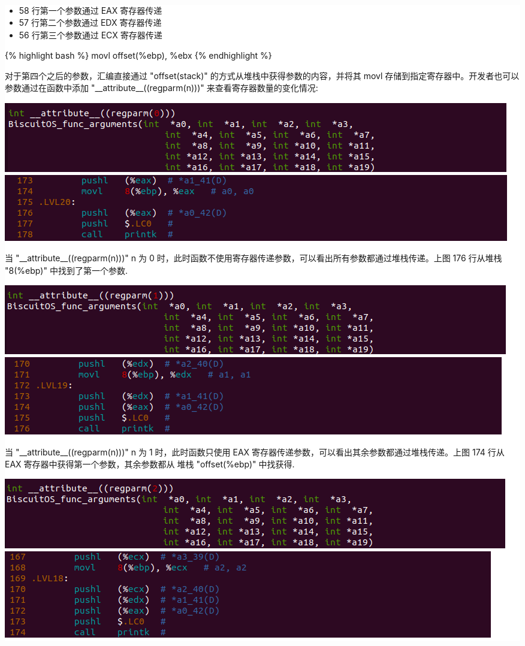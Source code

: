 * 58 行第一个参数通过 EAX 寄存器传递
* 57 行第二个参数通过 EDX 寄存器传递
* 56 行第三个参数通过 ECX 寄存器传递

{% highlight bash %}
movl    offset(%ebp), %ebx
{% endhighlight %}

对于第四个之后的参数，汇编直接通过 "offset(stack)" 的方式从堆栈中获得参数的内容，并将其 movl 存储到指定寄存器中。开发者也可以参数通过在函数中添加 "\_\_attribute\_\_((regparm(n)))" 来查看寄存器数量的变化情况:

![](/assets/PDB/HK/TH000661.png)
![](/assets/PDB/HK/TH000662.png)

当 "\_\_attribute\_\_((regparm(n)))" n 为 0 时，此时函数不使用寄存器传递参数，可以看出所有参数都通过堆栈传递。上图 176 行从堆栈 "8(%ebp)" 中找到了第一个参数.

![](/assets/PDB/HK/TH000663.png)
![](/assets/PDB/HK/TH000664.png)

当 "\_\_attribute\_\_((regparm(n)))" n 为 1 时，此时函数只使用 EAX 寄存器传递参数，可以看出其余参数都通过堆栈传递。上图 174 行从 EAX 寄存器中获得第一个参数，其余参数都从
堆栈 "offset(%ebp)" 中找获得.

![](/assets/PDB/HK/TH000665.png)
![](/assets/PDB/HK/TH000666.png)